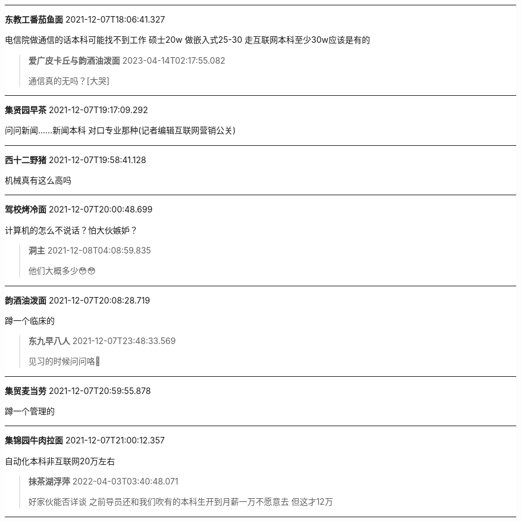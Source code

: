 
---

**东教工番茄鱼面** 2021-12-07T18:06:41.327

电信院做通信的话本科可能找不到工作 硕士20w 做嵌入式25-30 走互联网本科至少30w应该是有的

> **爱广皮卡丘与韵酒油泼面** 2023-04-14T02:17:55.082
> 
> 通信真的无吗？[大哭]


---

**集贤园早茶** 2021-12-07T19:17:09.292

问问新闻……新闻本科 对口专业那种(记者编辑互联网营销公关)

---

**西十二野猪** 2021-12-07T19:58:41.128

机械真有这么高吗

---

**驾校烤冷面** 2021-12-07T20:00:48.699

计算机的怎么不说话？怕大伙嫉妒？

> **洞主** 2021-12-08T04:08:59.835
> 
> 他们大概多少😳😳


---

**韵酒油泼面** 2021-12-07T20:08:28.719

蹲一个临床的

> **东九早八人** 2021-12-07T23:48:33.569
> 
> 见习的时候问问咯🐶


---

**集贸麦当劳** 2021-12-07T20:59:55.878

蹲一个管理的

---

**集锦园牛肉拉面** 2021-12-07T21:00:12.357

自动化本科非互联网20万左右

> **抹茶湖浮萍** 2022-04-03T03:40:48.071
> 
> 好家伙能否详谈 之前导员还和我们吹有的本科生开到月薪一万不愿意去 但这才12万


---